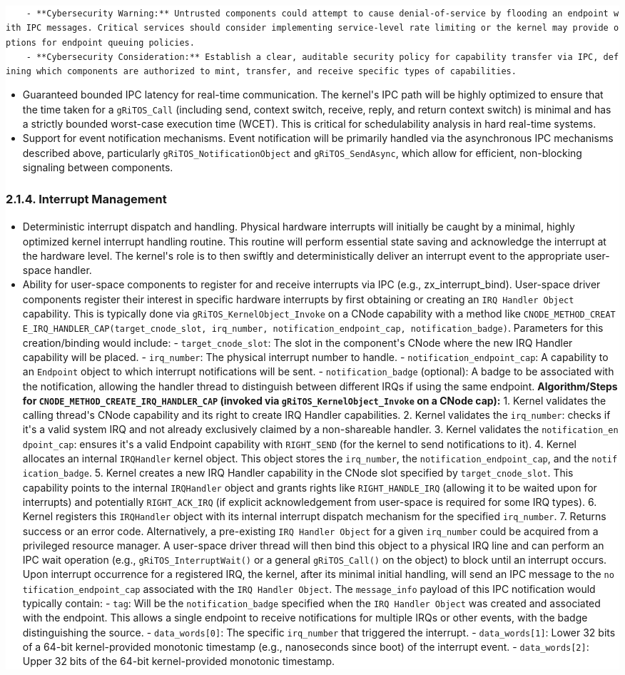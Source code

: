         - **Cybersecurity Warning:** Untrusted components could attempt to cause denial-of-service by flooding an endpoint with IPC messages. Critical services should consider implementing service-level rate limiting or the kernel may provide options for endpoint queuing policies.
        - **Cybersecurity Consideration:** Establish a clear, auditable security policy for capability transfer via IPC, defining which components are authorized to mint, transfer, and receive specific types of capabilities.
- Guaranteed bounded IPC latency for real-time communication. The kernel's IPC path will be highly optimized to ensure that the time taken for a `gRiTOS_Call` (including send, context switch, receive, reply, and return context switch) is minimal and has a strictly bounded worst-case execution time (WCET). This is critical for schedulability analysis in hard real-time systems.
- Support for event notification mechanisms. Event notification will be primarily handled via the asynchronous IPC mechanisms described above, particularly `gRiTOS_NotificationObject` and `gRiTOS_SendAsync`, which allow for efficient, non-blocking signaling between components.
### 2.1.4. Interrupt Management
- Deterministic interrupt dispatch and handling. Physical hardware interrupts will initially be caught by a minimal, highly optimized kernel interrupt handling routine. This routine will perform essential state saving and acknowledge the interrupt at the hardware level. The kernel's role is to then swiftly and deterministically deliver an interrupt event to the appropriate user-space handler.
- Ability for user-space components to register for and receive interrupts via IPC (e.g., zx\_interrupt\_bind). User-space driver components register their interest in specific hardware interrupts by first obtaining or creating an `IRQ Handler Object` capability. This is typically done via `gRiTOS_KernelObject_Invoke` on a CNode capability with a method like `CNODE_METHOD_CREATE_IRQ_HANDLER_CAP(target_cnode_slot, irq_number, notification_endpoint_cap, notification_badge)`.
        Parameters for this creation/binding would include:
        - `target_cnode_slot`: The slot in the component's CNode where the new IRQ Handler capability will be placed.
        - `irq_number`: The physical interrupt number to handle.
        - `notification_endpoint_cap`: A capability to an `Endpoint` object to which interrupt notifications will be sent.
        - `notification_badge` (optional): A badge to be associated with the notification, allowing the handler thread to distinguish between different IRQs if using the same endpoint.
        **Algorithm/Steps for `CNODE_METHOD_CREATE_IRQ_HANDLER_CAP` (invoked via `gRiTOS_KernelObject_Invoke` on a CNode cap):**
        1. Kernel validates the calling thread's CNode capability and its right to create IRQ Handler capabilities.
        2. Kernel validates the `irq_number`: checks if it's a valid system IRQ and not already exclusively claimed by a non-shareable handler.
        3. Kernel validates the `notification_endpoint_cap`: ensures it's a valid Endpoint capability with `RIGHT_SEND` (for the kernel to send notifications to it).
        4. Kernel allocates an internal `IRQHandler` kernel object. This object stores the `irq_number`, the `notification_endpoint_cap`, and the `notification_badge`.
        5. Kernel creates a new IRQ Handler capability in the CNode slot specified by `target_cnode_slot`. This capability points to the internal `IRQHandler` object and grants rights like `RIGHT_HANDLE_IRQ` (allowing it to be waited upon for interrupts) and potentially `RIGHT_ACK_IRQ` (if explicit acknowledgement from user-space is required for some IRQ types).
        6. Kernel registers this `IRQHandler` object with its internal interrupt dispatch mechanism for the specified `irq_number`.
        7. Returns success or an error code.
        Alternatively, a pre-existing `IRQ Handler Object` for a given `irq_number` could be acquired from a privileged resource manager. A user-space driver thread will then bind this object to a physical IRQ line and can perform an IPC wait operation (e.g., `gRiTOS_InterruptWait()` or a general `gRiTOS_Call()` on the object) to block until an interrupt occurs. Upon interrupt occurrence for a registered IRQ, the kernel, after its minimal initial handling, will send an IPC message to the `notification_endpoint_cap` associated with the `IRQ Handler Object`. The `message_info` payload of this IPC notification would typically contain:
        - `tag`: Will be the `notification_badge` specified when the `IRQ Handler Object` was created and associated with the endpoint. This allows a single endpoint to receive notifications for multiple IRQs or other events, with the badge distinguishing the source.
        - `data_words[0]`: The specific `irq_number` that triggered the interrupt.
        - `data_words[1]`: Lower 32 bits of a 64-bit kernel-provided monotonic timestamp (e.g., nanoseconds since boot) of the interrupt event.
        - `data_words[2]`: Upper 32 bits of the 64-bit kernel-provided monotonic timestamp.